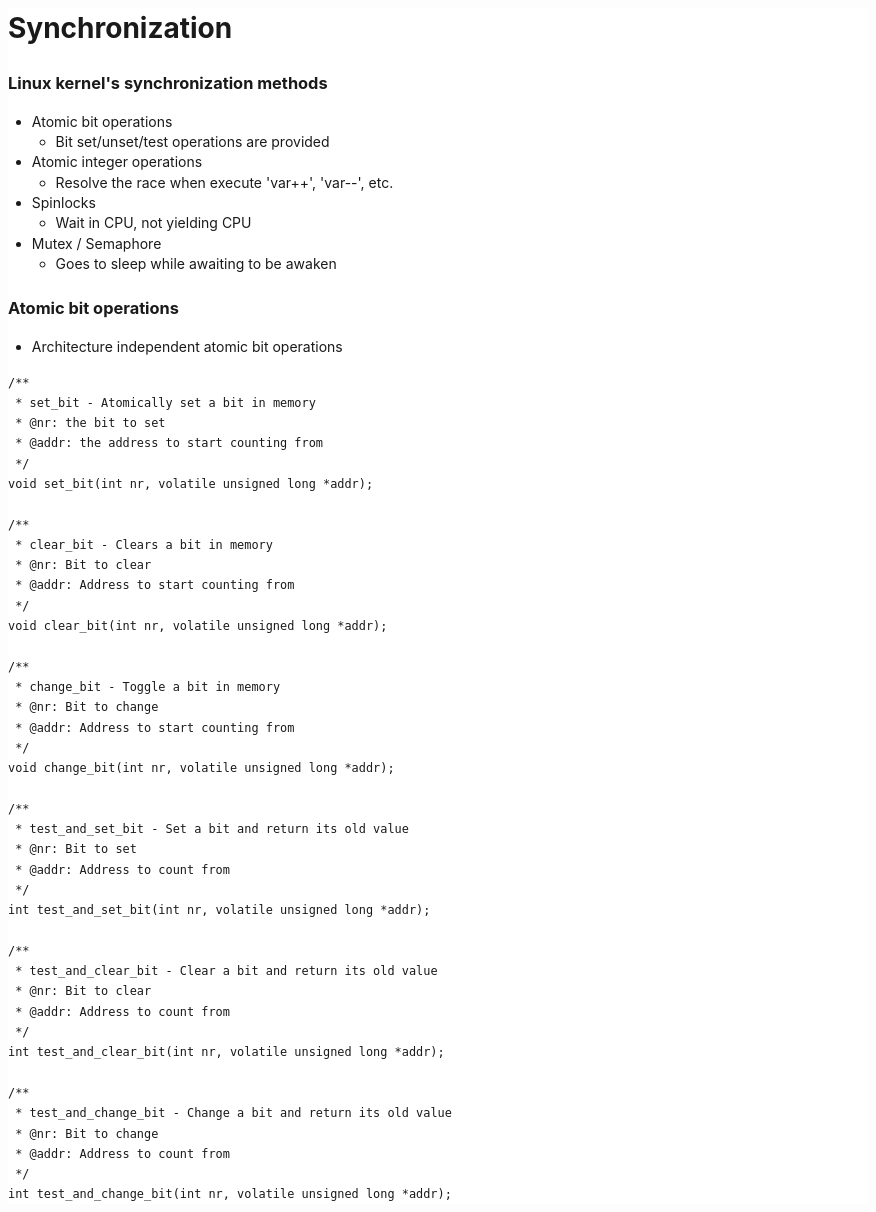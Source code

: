 # Synchronization 

### Linux kernel's synchronization methods ###

- Atomic bit operations
  - Bit set/unset/test operations are provided
- Atomic integer operations
  - Resolve the race when execute 'var++', 'var--', etc.
- Spinlocks
  - Wait in CPU, not yielding CPU
- Mutex / Semaphore
  - Goes to sleep while awaiting to be awaken

### Atomic bit operations ###

- Architecture independent atomic bit operations

```
/**
 * set_bit - Atomically set a bit in memory
 * @nr: the bit to set
 * @addr: the address to start counting from
 */
void set_bit(int nr, volatile unsigned long *addr);

/**
 * clear_bit - Clears a bit in memory
 * @nr: Bit to clear
 * @addr: Address to start counting from
 */
void clear_bit(int nr, volatile unsigned long *addr);

/**
 * change_bit - Toggle a bit in memory
 * @nr: Bit to change
 * @addr: Address to start counting from
 */
void change_bit(int nr, volatile unsigned long *addr);

/**
 * test_and_set_bit - Set a bit and return its old value
 * @nr: Bit to set
 * @addr: Address to count from
 */
int test_and_set_bit(int nr, volatile unsigned long *addr);

/**
 * test_and_clear_bit - Clear a bit and return its old value
 * @nr: Bit to clear
 * @addr: Address to count from
 */
int test_and_clear_bit(int nr, volatile unsigned long *addr);

/**
 * test_and_change_bit - Change a bit and return its old value
 * @nr: Bit to change
 * @addr: Address to count from
 */
int test_and_change_bit(int nr, volatile unsigned long *addr);
```
